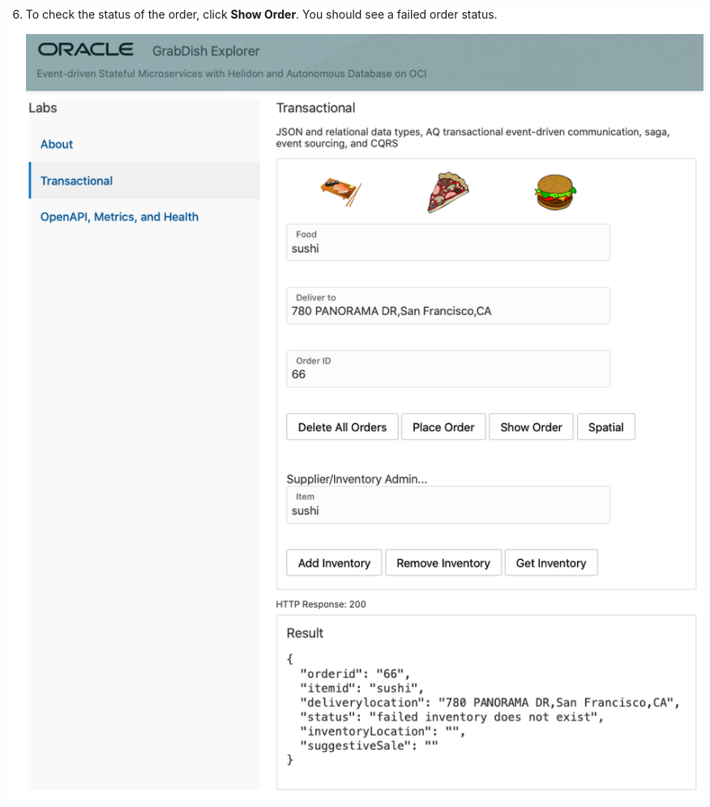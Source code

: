 6. To check the status of the order, click **Show Order**. You should see a failed
    order status.

    ![Show Order](images/tx-show-order-66.png " ")
